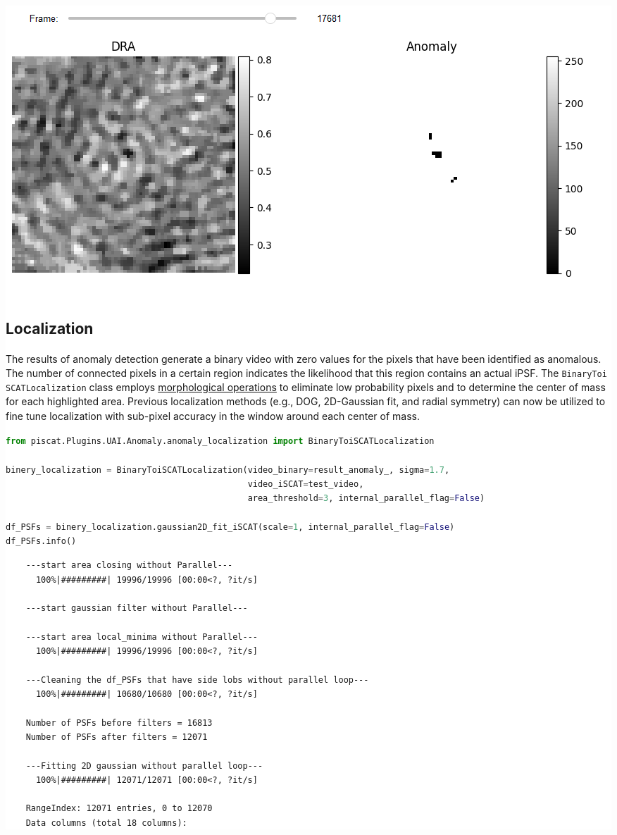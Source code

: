 ![](img_3.png)

## Localization

The results of anomaly detection generate a binary video with zero values for the pixels that have
been identified as anomalous. The number of connected pixels in a certain region indicates the
likelihood that this region contains an actual iPSF. The `BinaryToiSCATLocalization` class employs
[morphological operations](https://scikit-image.org/docs/stable/api/skimage.morphology.html#area-closing) to eliminate low probability pixels and to determine the center of mass
for each highlighted area. Previous localization methods (e.g., DOG, 2D-Gaussian fit, and radial
symmetry) can now be utilized to fine tune localization with sub-pixel accuracy in the window
around each center of mass.

```python
from piscat.Plugins.UAI.Anomaly.anomaly_localization import BinaryToiSCATLocalization

binery_localization = BinaryToiSCATLocalization(video_binary=result_anomaly_, sigma=1.7,
                                                video_iSCAT=test_video,
                                                area_threshold=3, internal_parallel_flag=False)

df_PSFs = binery_localization.gaussian2D_fit_iSCAT(scale=1, internal_parallel_flag=False)
df_PSFs.info()
```

```lang-none      
    ---start area closing without Parallel---
      100%|#########| 19996/19996 [00:00<?, ?it/s]
      
    ---start gaussian filter without Parallel---
    
    ---start area local_minima without Parallel---
      100%|#########| 19996/19996 [00:00<?, ?it/s]
    
    ---Cleaning the df_PSFs that have side lobs without parallel loop---
      100%|#########| 10680/10680 [00:00<?, ?it/s]

    Number of PSFs before filters = 16813    
    Number of PSFs after filters = 12071
    
    ---Fitting 2D gaussian without parallel loop---
      100%|#########| 12071/12071 [00:00<?, ?it/s]

    RangeIndex: 12071 entries, 0 to 12070
    Data columns (total 18 columns):
```
